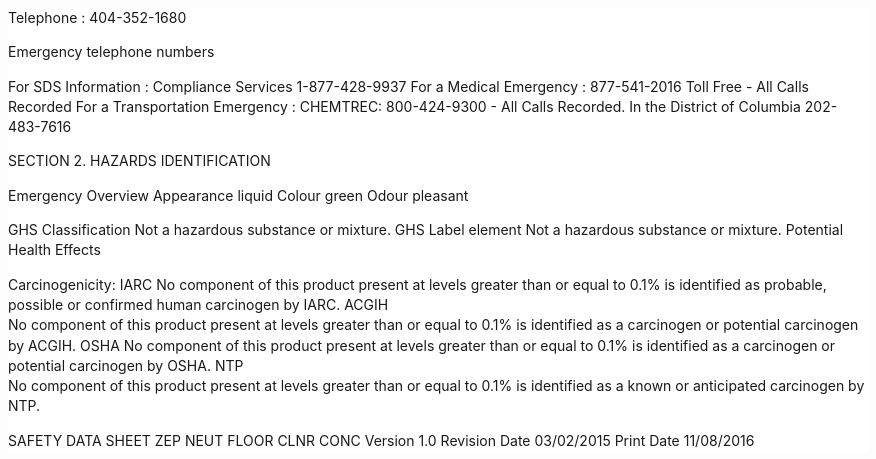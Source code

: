 Telephone 
: 
404-352-1680 
 
 
Emergency telephone numbers 
 
For SDS Information 
: 
Compliance Services 1-877-428-9937 
For a Medical Emergency 
: 
877-541-2016 Toll Free - All Calls Recorded 
For a Transportation 
Emergency 
: 
CHEMTREC: 800-424-9300 - All Calls Recorded. 
In the District of Columbia 202-483-7616 
 
 
SECTION 2. HAZARDS IDENTIFICATION 
 
Emergency Overview 
Appearance 
liquid 
Colour 
green 
Odour 
pleasant 
 
GHS Classification 
Not a hazardous substance or mixture. 
GHS Label element 
Not a hazardous substance or mixture. 
Potential Health Effects 
 
Carcinogenicity: 
IARC 
No component of this product present at levels greater than or 
equal to 0.1% is identified as probable, possible or confirmed 
human carcinogen by IARC. 
ACGIH  
No component of this product present at levels greater than or 
equal to 0.1% is identified as a carcinogen or potential 
carcinogen by ACGIH. 
OSHA 
No component of this product present at levels greater than or 
equal to 0.1% is identified as a carcinogen or potential 
carcinogen by OSHA. 
NTP  
No component of this product present at levels greater than or 
equal to 0.1% is identified as a known or anticipated carcinogen 
by NTP. 
 
 
SAFETY DATA SHEET 
ZEP NEUT FLOOR CLNR CONC 
Version 1.0 
Revision Date 03/02/2015 
Print Date 11/08/2016  
 
